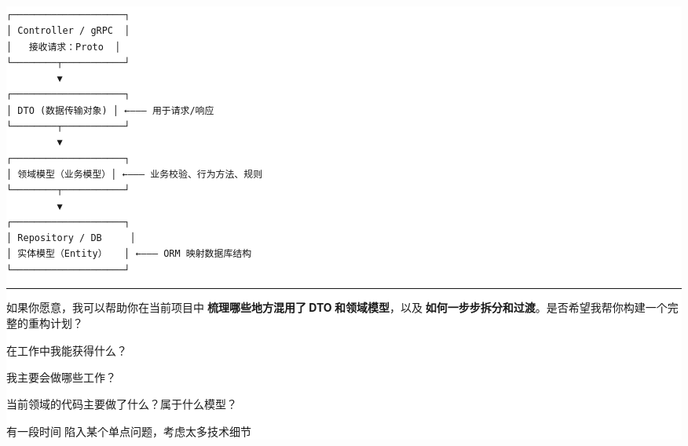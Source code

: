 ```
┌────────────────────┐
│ Controller / gRPC  │
│   接收请求：Proto  │
└────────┬───────────┘
         ▼
┌────────────────────┐
│ DTO (数据传输对象) │ ←——— 用于请求/响应
└────────┬───────────┘
         ▼
┌────────────────────┐
│ 领域模型（业务模型）│ ←——— 业务校验、行为方法、规则
└────────┬───────────┘
         ▼
┌────────────────────┐
│ Repository / DB     │
│ 实体模型（Entity）   │ ←——— ORM 映射数据库结构
└────────────────────┘
```

---

如果你愿意，我可以帮助你在当前项目中 **梳理哪些地方混用了 DTO 和领域模型**，以及 **如何一步步拆分和过渡**。是否希望我帮你构建一个完整的重构计划？

在工作中我能获得什么？

我主要会做哪些工作？

当前领域的代码主要做了什么？属于什么模型？

有一段时间 陷入某个单点问题，考虑太多技术细节